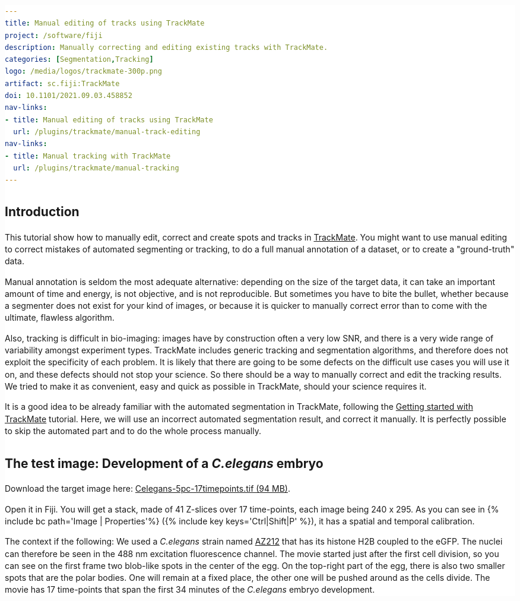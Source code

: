 ```yaml
---
title: Manual editing of tracks using TrackMate
project: /software/fiji
description: Manually correcting and editing existing tracks with TrackMate.
categories: [Segmentation,Tracking]
logo: /media/logos/trackmate-300p.png
artifact: sc.fiji:TrackMate
doi: 10.1101/2021.09.03.458852
nav-links:
- title: Manual editing of tracks using TrackMate
  url: /plugins/trackmate/manual-track-editing
nav-links:
- title: Manual tracking with TrackMate
  url: /plugins/trackmate/manual-tracking
---
```


## Introduction

This tutorial show how to manually edit, correct and create spots and tracks in [TrackMate](/plugins/trackmate). You might want to use manual editing to correct mistakes of automated segmenting or tracking, to do a full manual annotation of a dataset, or to create a "ground-truth" data.

Manual annotation is seldom the most adequate alternative: depending on the size of the target data, it can take an important amount of time and energy, is not objective, and is not reproducible. But sometimes you have to bite the bullet, whether because a segmenter does not exist for your kind of images, or because it is quicker to manually correct error than to come with the ultimate, flawless algorithm.

Also, tracking is difficult in bio-imaging: images have by construction often a very low SNR, and there is a very wide range of variability amongst experiment types. TrackMate includes generic tracking and segmentation algorithms, and therefore does not exploit the specificity of each problem. It is likely that there are going to be some defects on the difficult use cases you will use it on, and these defects should not stop your science. So there should be a way to manually correct and edit the tracking results. We tried to make it as convenient, easy and quick as possible in TrackMate, should your science requires it.

It is a good idea to be already familiar with the automated segmentation in TrackMate, following the [Getting started with TrackMate](/plugins/trackmate/getting-started) tutorial. Here, we will use an incorrect automated segmentation result, and correct it manually. It is perfectly possible to skip the automated part and to do the whole process manually.

## The test image: Development of a *C.elegans* embryo

Download the target image here: [Celegans-5pc-17timepoints.tif (94 MB)](http://samples.fiji.sc/Celegans-5pc-17timepoints.tif).

Open it in Fiji. You will get a stack, made of 41 Z-slices over 17 time-points, each image being 240 x 295. As you can see in {% include bc path='Image | Properties'%} ({% include key keys='Ctrl|Shift|P' %}), it has a spatial and temporal calibration.

The context if the following: We used a *C.elegans* strain named [AZ212](http://www.wormbase.org/db/gene/strain?name=AZ212;class=Strain) that has its histone H2B coupled to the eGFP. The nuclei can therefore be seen in the 488 nm excitation fluorescence channel. The movie started just after the first cell division, so you can see on the first frame two blob-like spots in the center of the egg. On the top-right part of the egg, there is also two smaller spots that are the polar bodies. One will remain at a fixed place, the other one will be pushed around as the cells divide. The movie has 17 time-points that span the first 34 minutes of the *C.elegans* embryo development.
